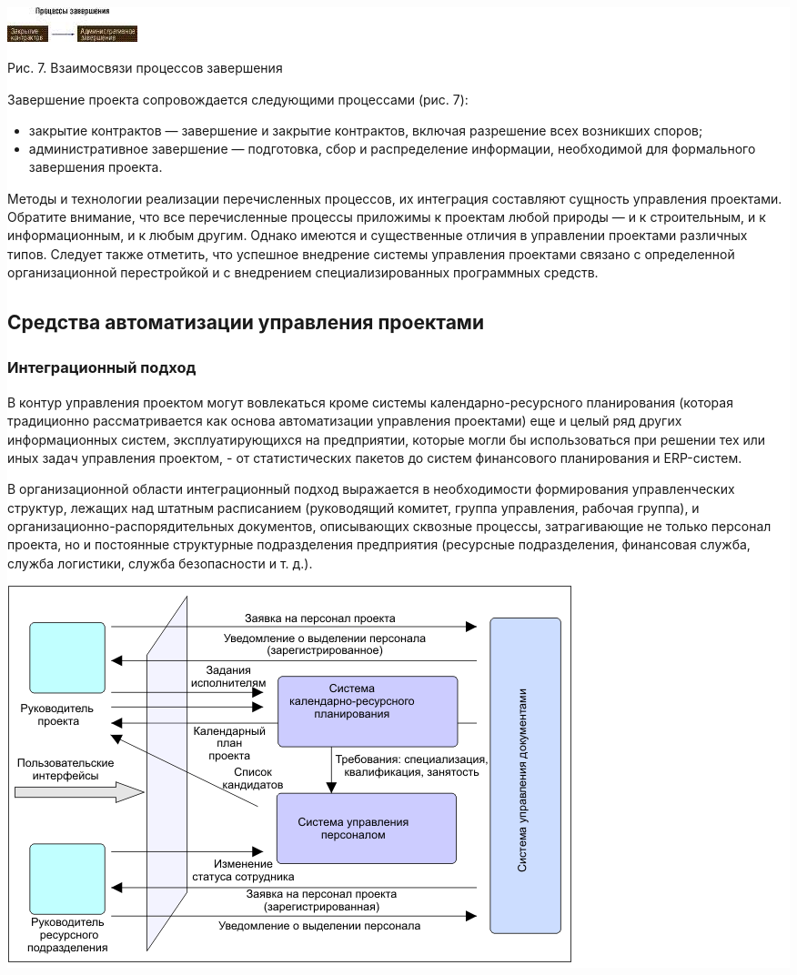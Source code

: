 ![](../img/13007.jpg)

Рис. 7. Взаимосвязи процессов завершения

Завершение проекта сопровождается следующими процессами (рис. 7):
- закрытие контрактов — завершение и закрытие контрактов, включая разрешение всех возникших споров;
- административное завершение — подготовка, сбор и распределение информации, необходимой для формального завершения проекта.

Методы и технологии реализации перечисленных процессов, их интеграция составляют сущность управления проектами. Обратите внимание, что все перечисленные процессы приложимы к проектам любой природы — и к строительным, и к информационным, и к любым другим. Однако имеются и существенные отличия в управлении проектами различных типов. Следует также отметить, что успешное внедрение системы управления проектами связано с определенной организационной перестройкой и с внедрением специализированных программных средств.

## Средства автоматизации управления проектами

[1]: http://www.dialektika.com/PDF/5-8459-0538-9/part.pdf


[2]: https://www.intuit.ru/studies/courses/2194/272/info

[3]: https://www.intuit.ru/studies/courses/2194/272/lecture/27353

### Интеграционный подход

В контур управления проектом могут вовлекаться кроме системы календарно-ресурсного планирования (которая традиционно рассматривается как основа автоматизации управления проектами) еще и целый ряд других информационных систем, эксплуатирующихся на предприятии, которые могли бы использоваться при решении тех или иных задач управления проектом, - от статистических пакетов до систем финансового планирования и ERP-систем.

В организационной области интеграционный подход выражается в необходимости формирования управленческих структур, лежащих над штатным расписанием (руководящий комитет, группа управления, рабочая группа), и организационно-распорядительных документов, описывающих сквозные процессы, затрагивающие не только персонал проекта, но и постоянные структурные подразделения предприятия (ресурсные подразделения, финансовая служба, служба логистики, служба безопасности и т. д.).

![Процесс формирования команды проекта](../img/13008.gif)


[link]: https://works.doklad.ru/view/j3XBnQhNTYc/all.html